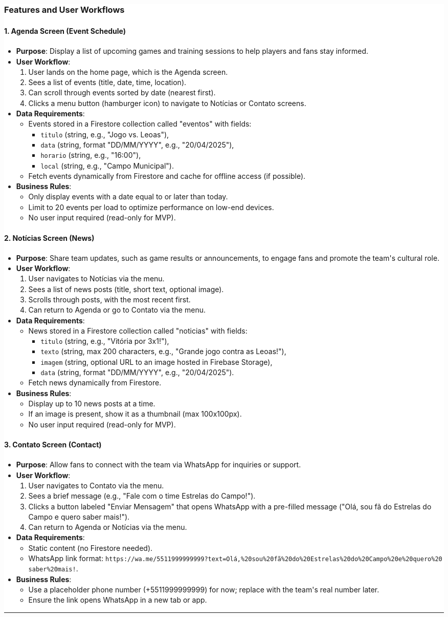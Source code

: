 
### Features and User Workflows

#### 1. Agenda Screen (Event Schedule)
- **Purpose**: Display a list of upcoming games and training sessions to help players and fans stay informed.
- **User Workflow**:
  1. User lands on the home page, which is the Agenda screen.
  2. Sees a list of events (title, date, time, location).
  3. Can scroll through events sorted by date (nearest first).
  4. Clicks a menu button (hamburger icon) to navigate to Notícias or Contato screens.
- **Data Requirements**:
  - Events stored in a Firestore collection called "eventos" with fields:
    - `titulo` (string, e.g., "Jogo vs. Leoas"),
    - `data` (string, format "DD/MM/YYYY", e.g., "20/04/2025"),
    - `horario` (string, e.g., "16:00"),
    - `local` (string, e.g., "Campo Municipal").
  - Fetch events dynamically from Firestore and cache for offline access (if possible).
- **Business Rules**:
  - Only display events with a date equal to or later than today.
  - Limit to 20 events per load to optimize performance on low-end devices.
  - No user input required (read-only for MVP).

#### 2. Notícias Screen (News)
- **Purpose**: Share team updates, such as game results or announcements, to engage fans and promote the team's cultural role.
- **User Workflow**:
  1. User navigates to Notícias via the menu.
  2. Sees a list of news posts (title, short text, optional image).
  3. Scrolls through posts, with the most recent first.
  4. Can return to Agenda or go to Contato via the menu.
- **Data Requirements**:
  - News stored in a Firestore collection called "noticias" with fields:
    - `titulo` (string, e.g., "Vitória por 3x1!"),
    - `texto` (string, max 200 characters, e.g., "Grande jogo contra as Leoas!"),
    - `imagem` (string, optional URL to an image hosted in Firebase Storage),
    - `data` (string, format "DD/MM/YYYY", e.g., "20/04/2025").
  - Fetch news dynamically from Firestore.
- **Business Rules**:
  - Display up to 10 news posts at a time.
  - If an image is present, show it as a thumbnail (max 100x100px).
  - No user input required (read-only for MVP).

#### 3. Contato Screen (Contact)
- **Purpose**: Allow fans to connect with the team via WhatsApp for inquiries or support.
- **User Workflow**:
  1. User navigates to Contato via the menu.
  2. Sees a brief message (e.g., "Fale com o time Estrelas do Campo!").
  3. Clicks a button labeled "Enviar Mensagem" that opens WhatsApp with a pre-filled message ("Olá, sou fã do Estrelas do Campo e quero saber mais!").
  4. Can return to Agenda or Notícias via the menu.
- **Data Requirements**:
  - Static content (no Firestore needed).
  - WhatsApp link format: `https://wa.me/5511999999999?text=Olá,%20sou%20fã%20do%20Estrelas%20do%20Campo%20e%20quero%20saber%20mais!`.
- **Business Rules**:
  - Use a placeholder phone number (+5511999999999) for now; replace with the team's real number later.
  - Ensure the link opens WhatsApp in a new tab or app.

---